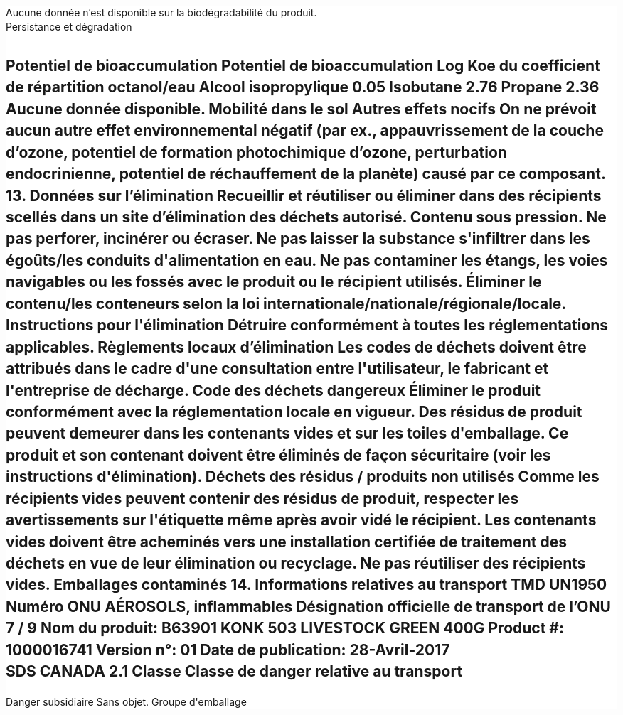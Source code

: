  
Aucune donnée n’est disponible sur la biodégradabilité du produit.      
Persistance et dégradation
 
 
     
Potentiel de bioaccumulation
Potentiel de bioaccumulation
Log Koe du coefficient de répartition octanol/eau
Alcool isopropylique
0.05
Isobutane
2.76
Propane
2.36
Aucune donnée disponible.
Mobilité dans le sol
Autres effets nocifs
On ne prévoit aucun autre effet environnemental négatif (par ex., appauvrissement de la couche
d’ozone, potentiel de formation photochimique d’ozone, perturbation endocrinienne, potentiel de
réchauffement de la planète) causé par ce composant.
13. Données sur l’élimination
Recueillir et réutiliser ou éliminer dans des récipients scellés dans un site d’élimination des
déchets autorisé. Contenu sous pression. Ne pas perforer, incinérer ou écraser. Ne pas laisser la
substance
s'infiltrer dans les égoûts/les conduits d'alimentation en eau. Ne pas contaminer les étangs, les
voies navigables ou les fossés avec le produit ou le récipient utilisés. Éliminer le contenu/les
conteneurs selon la loi internationale/nationale/régionale/locale.
Instructions pour l'élimination
Détruire conformément à
toutes les réglementations applicables.
Règlements locaux
d’élimination
Les codes de déchets doivent être attribués dans le cadre d'une consultation entre l'utilisateur, le
fabricant et l'entreprise de décharge.
Code des déchets dangereux
Éliminer le produit conformément avec la réglementation locale en vigueur. Des résidus de produit
peuvent demeurer dans les contenants vides et sur les toiles d'emballage. Ce produit et son
contenant doivent être éliminés de façon sécuritaire (voir les instructions d'élimination).
Déchets des résidus / produits
non utilisés
Comme les récipients vides peuvent contenir des résidus de produit, respecter les avertissements
sur l'étiquette même après avoir vidé le récipient. Les contenants vides doivent être acheminés
vers une installation certifiée de traitement des déchets en vue de leur élimination ou recyclage.
Ne pas réutiliser des récipients vides.
Emballages contaminés
14. Informations relatives au transport
TMD
UN1950
Numéro ONU
AÉROSOLS, inflammables
Désignation officielle de
transport de l’ONU
7 / 9
Nom du produit:  B63901 KONK 503 LIVESTOCK GREEN 400G
Product #: 1000016741    Version n°: 01    Date de publication: 28-Avril-2017    
SDS CANADA
2.1
Classe
Classe de danger relative au transport
-
Danger subsidiaire
Sans objet.
Groupe d'emballage